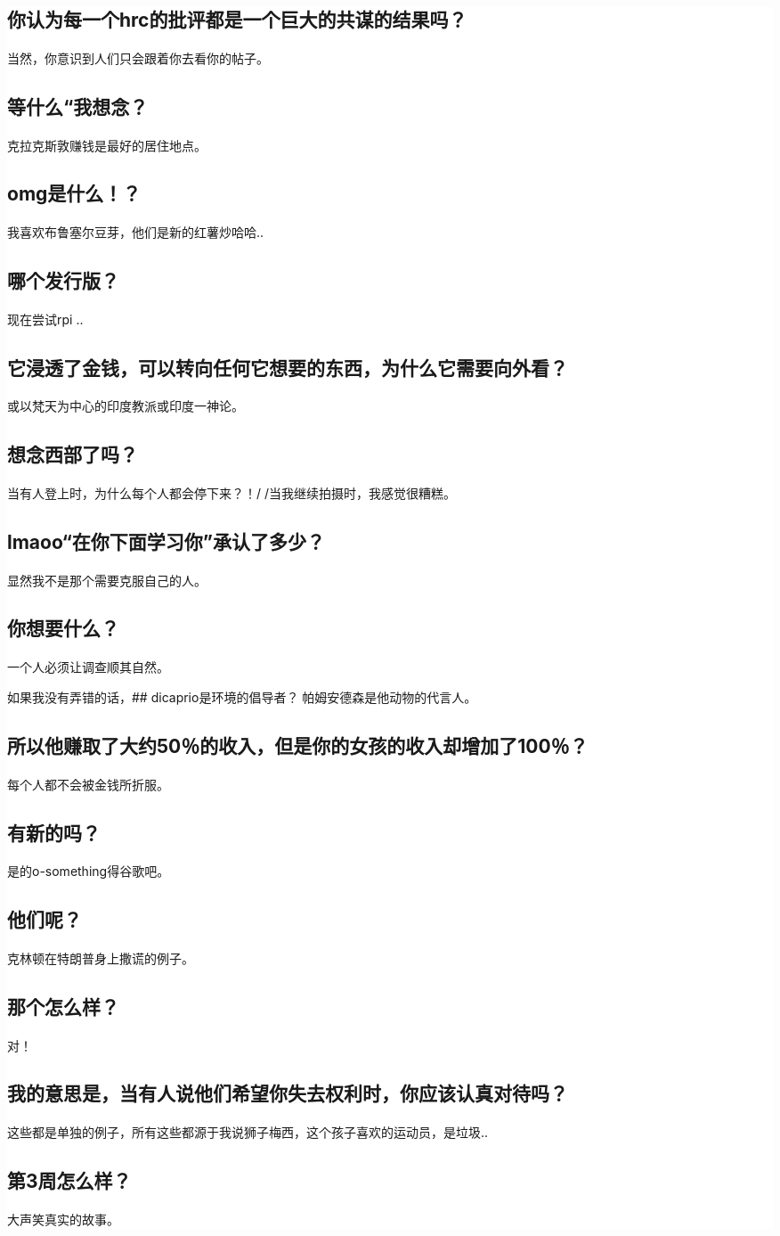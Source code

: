 ## 你认为每一个hrc的批评都是一个巨大的共谋的结果吗？
当然，你意识到人们只会跟着你去看你的帖子。

## 等什么“我想念？
克拉克斯敦赚钱是最好的居住地点。

##  omg是什么！？
我喜欢布鲁塞尔豆芽，他们是新的红薯炒哈哈..

## 哪个发行版？
现在尝试rpi ..

## 它浸透了金钱，可以转向任何它想要的东西，为什么它需要向外看？
或以梵天为中心的印度教派或印度一神论。

## 想念西部了吗？
当有人登上时，为什么每个人都会停下来？！/ /当我继续拍摄时，我感觉很糟糕。

##  lmaoo“在你下面学习你”承认了多少？
显然我不是那个需要克服自己的人。

## 你想要什么？
一个人必须让调查顺其自然。

如果我没有弄错的话，## dicaprio是环境的倡导者？
帕姆安德森是他动物的代言人。

## 所以他赚取了大约50％的收入，但是你的女孩的收入却增加了100％？
每个人都不会被金钱所折服。

## 有新的吗？
是的o-something得谷歌吧。

## 他们呢？
克林顿在特朗普身上撒谎的例子。

##  那个怎么样？
对！

## 我的意思是，当有人说他们希望你失去权利时，你应该认真对待吗？
这些都是单独的例子，所有这些都源于我说狮子梅西，这个孩子喜欢的运动员，是垃圾..

## 第3周怎么样？
大声笑真实的故事。
